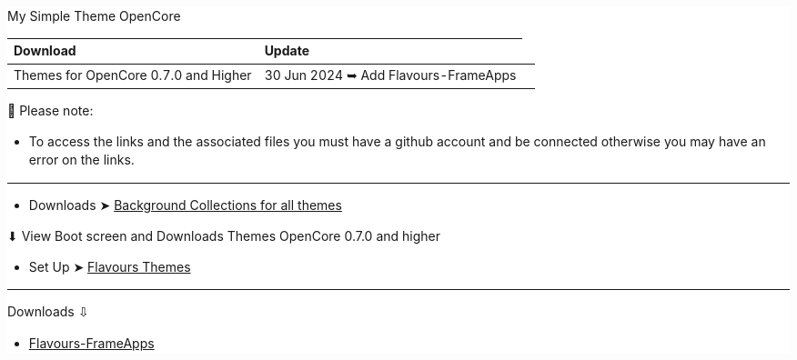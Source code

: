 </head>
  <body>
    <div class="container">
      <div class="body-content"><table>
<thead>
<tr>
<tr>My Simple Theme OpenCore</tr>
<th style="text-align:left">Download</th>
<th style="text-align:left">Update</th>
</tr>
</thead>
<tbody>
<tr>
<td style="text-align:left">Themes for OpenCore 0.7.0 and Higher</td>
<td style="text-align:left">30 Jun 2024 ➥ Add Flavours-FrameApps</td>
<td></td>
</tr>
</tbody>
</table>
<p>🚫 Please note: </p>
<ul>
<li>To access the links and the associated files you must have a github account and be connected otherwise you may have an error on the links.</li>
</ul>
<hr>
<ul>
<li>Downloads ➤ <a href="https://github.com/chris1111/My-Simple-OC-Themes/blob/master/Background%20Collections.md">Background Collections for all themes</a></li>
</ul>
<p>⬇︎ View Boot screen and Downloads Themes OpenCore 0.7.0 and higher</p>
<ul>
<li>Set Up ➤ <a href="https://github.com/chris1111/My-Simple-OC-Themes/blob/master/Setup-PickerVariant.md#setup-flavours-theme-in-configplist-flavours-wonderfull-themes-as-exemple">Flavours Themes</a></li>
</ul>
<hr>
<p>Downloads ⇩</p>
<ul>
<li><p><a href="https://github.com/chris1111/My-Simple-OC-Themes/releases/download/Archive_New-Themes/Flavours-FrameApps.zip">Flavours-FrameApps</a>
  